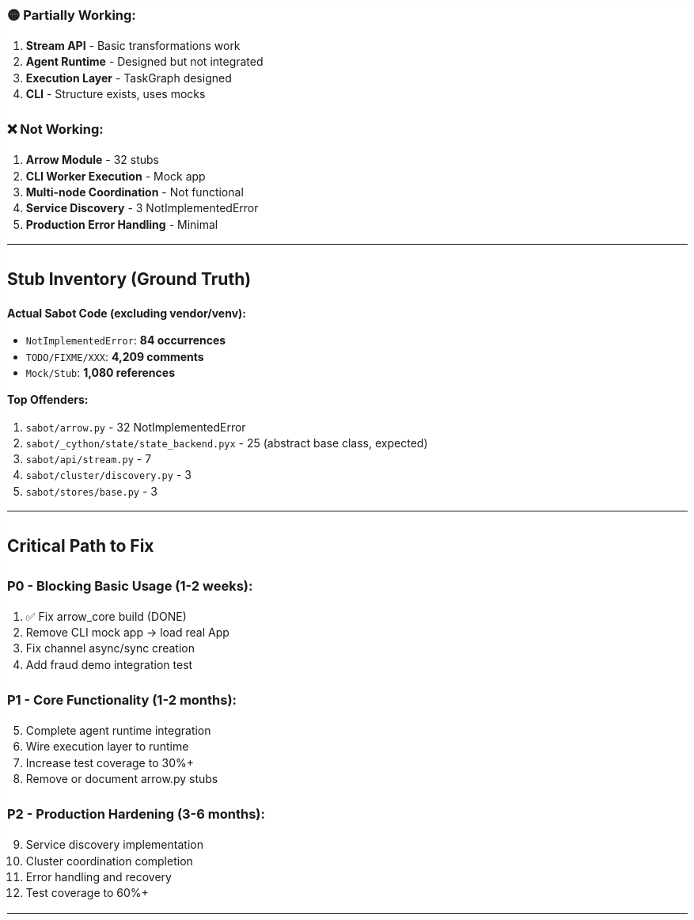 ### 🟡 Partially Working:
1. **Stream API** - Basic transformations work
2. **Agent Runtime** - Designed but not integrated
3. **Execution Layer** - TaskGraph designed
4. **CLI** - Structure exists, uses mocks

### ❌ Not Working:
1. **Arrow Module** - 32 stubs
2. **CLI Worker Execution** - Mock app
3. **Multi-node Coordination** - Not functional
4. **Service Discovery** - 3 NotImplementedError
5. **Production Error Handling** - Minimal

---

## Stub Inventory (Ground Truth)

**Actual Sabot Code (excluding vendor/venv):**
- `NotImplementedError`: **84 occurrences**
- `TODO/FIXME/XXX`: **4,209 comments**
- `Mock/Stub`: **1,080 references**

**Top Offenders:**
1. `sabot/arrow.py` - 32 NotImplementedError
2. `sabot/_cython/state/state_backend.pyx` - 25 (abstract base class, expected)
3. `sabot/api/stream.py` - 7
4. `sabot/cluster/discovery.py` - 3
5. `sabot/stores/base.py` - 3

---

## Critical Path to Fix

### P0 - Blocking Basic Usage (1-2 weeks):
1. ✅ Fix arrow_core build (DONE)
2. Remove CLI mock app → load real App
3. Fix channel async/sync creation
4. Add fraud demo integration test

### P1 - Core Functionality (1-2 months):
5. Complete agent runtime integration
6. Wire execution layer to runtime
7. Increase test coverage to 30%+
8. Remove or document arrow.py stubs

### P2 - Production Hardening (3-6 months):
9. Service discovery implementation
10. Cluster coordination completion
11. Error handling and recovery
12. Test coverage to 60%+

---
